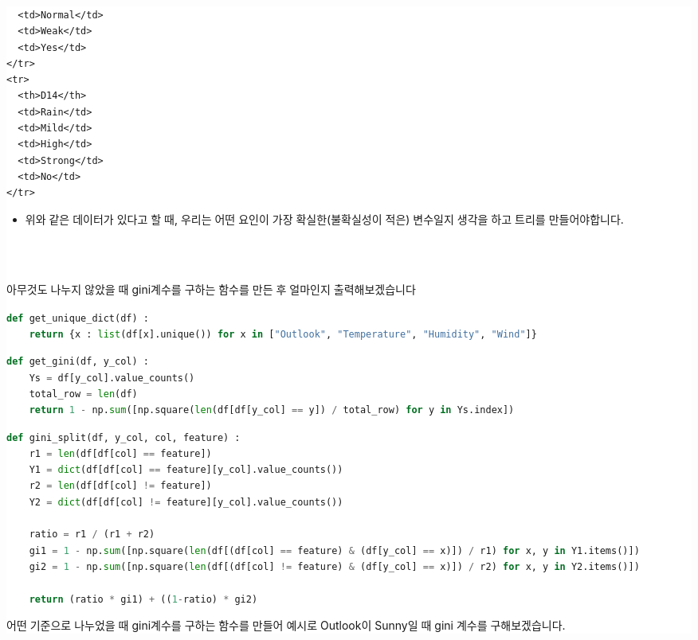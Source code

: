       <td>Normal</td>
      <td>Weak</td>
      <td>Yes</td>
    </tr>
    <tr>
      <th>D14</th>
      <td>Rain</td>
      <td>Mild</td>
      <td>High</td>
      <td>Strong</td>
      <td>No</td>
    </tr>
  </tbody>
</table>
</div>



- 위와 같은 데이터가 있다고 할 때, 우리는 어떤 요인이 가장 확실한(불확실성이 적은) 변수일지 생각을 하고 트리를 만들어야합니다.

<br>
<br>

아무것도 나누지 않았을 때 gini계수를 구하는 함수를 만든 후 얼마인지 출력해보겠습니다


```python
def get_unique_dict(df) :
    return {x : list(df[x].unique()) for x in ["Outlook", "Temperature", "Humidity", "Wind"]}
```


```python
def get_gini(df, y_col) :
    Ys = df[y_col].value_counts()
    total_row = len(df)
    return 1 - np.sum([np.square(len(df[df[y_col] == y]) / total_row) for y in Ys.index])
```


```python
def gini_split(df, y_col, col, feature) :
    r1 = len(df[df[col] == feature])
    Y1 = dict(df[df[col] == feature][y_col].value_counts())
    r2 = len(df[df[col] != feature])
    Y2 = dict(df[df[col] != feature][y_col].value_counts())
    
    ratio = r1 / (r1 + r2)
    gi1 = 1 - np.sum([np.square(len(df[(df[col] == feature) & (df[y_col] == x)]) / r1) for x, y in Y1.items()])
    gi2 = 1 - np.sum([np.square(len(df[(df[col] != feature) & (df[y_col] == x)]) / r2) for x, y in Y2.items()])
    
    return (ratio * gi1) + ((1-ratio) * gi2)
```

어떤 기준으로 나누었을 때 gini계수를 구하는 함수를 만들어 예시로 Outlook이 Sunny일 때 gini 계수를 구해보겠습니다.
